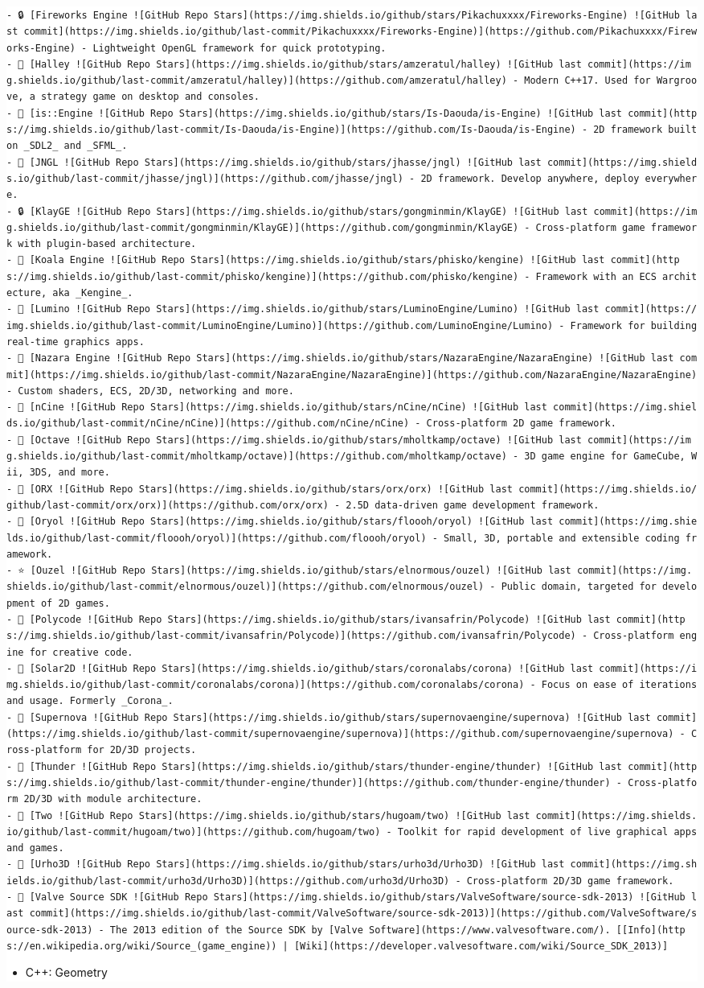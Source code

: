     - 🔒 [Fireworks Engine ![GitHub Repo Stars](https://img.shields.io/github/stars/Pikachuxxxx/Fireworks-Engine) ![GitHub last commit](https://img.shields.io/github/last-commit/Pikachuxxxx/Fireworks-Engine)](https://github.com/Pikachuxxxx/Fireworks-Engine) - Lightweight OpenGL framework for quick prototyping.
    - 🎉 [Halley ![GitHub Repo Stars](https://img.shields.io/github/stars/amzeratul/halley) ![GitHub last commit](https://img.shields.io/github/last-commit/amzeratul/halley)](https://github.com/amzeratul/halley) - Modern C++17. Used for Wargroove, a strategy game on desktop and consoles.
    - 🎉 [is::Engine ![GitHub Repo Stars](https://img.shields.io/github/stars/Is-Daouda/is-Engine) ![GitHub last commit](https://img.shields.io/github/last-commit/Is-Daouda/is-Engine)](https://github.com/Is-Daouda/is-Engine) - 2D framework built on _SDL2_ and _SFML_.
    - 🎉 [JNGL ![GitHub Repo Stars](https://img.shields.io/github/stars/jhasse/jngl) ![GitHub last commit](https://img.shields.io/github/last-commit/jhasse/jngl)](https://github.com/jhasse/jngl) - 2D framework. Develop anywhere, deploy everywhere.
    - 🔒 [KlayGE ![GitHub Repo Stars](https://img.shields.io/github/stars/gongminmin/KlayGE) ![GitHub last commit](https://img.shields.io/github/last-commit/gongminmin/KlayGE)](https://github.com/gongminmin/KlayGE) - Cross-platform game framework with plugin-based architecture.
    - 🎉 [Koala Engine ![GitHub Repo Stars](https://img.shields.io/github/stars/phisko/kengine) ![GitHub last commit](https://img.shields.io/github/last-commit/phisko/kengine)](https://github.com/phisko/kengine) - Framework with an ECS architecture, aka _Kengine_.
    - 🎉 [Lumino ![GitHub Repo Stars](https://img.shields.io/github/stars/LuminoEngine/Lumino) ![GitHub last commit](https://img.shields.io/github/last-commit/LuminoEngine/Lumino)](https://github.com/LuminoEngine/Lumino) - Framework for building real-time graphics apps.
    - 🎉 [Nazara Engine ![GitHub Repo Stars](https://img.shields.io/github/stars/NazaraEngine/NazaraEngine) ![GitHub last commit](https://img.shields.io/github/last-commit/NazaraEngine/NazaraEngine)](https://github.com/NazaraEngine/NazaraEngine) - Custom shaders, ECS, 2D/3D, networking and more.
    - 🎉 [nCine ![GitHub Repo Stars](https://img.shields.io/github/stars/nCine/nCine) ![GitHub last commit](https://img.shields.io/github/last-commit/nCine/nCine)](https://github.com/nCine/nCine) - Cross-platform 2D game framework.
    - 🎉 [Octave ![GitHub Repo Stars](https://img.shields.io/github/stars/mholtkamp/octave) ![GitHub last commit](https://img.shields.io/github/last-commit/mholtkamp/octave)](https://github.com/mholtkamp/octave) - 3D game engine for GameCube, Wii, 3DS, and more.
    - 🎉 [ORX ![GitHub Repo Stars](https://img.shields.io/github/stars/orx/orx) ![GitHub last commit](https://img.shields.io/github/last-commit/orx/orx)](https://github.com/orx/orx) - 2.5D data-driven game development framework.
    - 🎉 [Oryol ![GitHub Repo Stars](https://img.shields.io/github/stars/floooh/oryol) ![GitHub last commit](https://img.shields.io/github/last-commit/floooh/oryol)](https://github.com/floooh/oryol) - Small, 3D, portable and extensible coding framework.
    - ⭐ [Ouzel ![GitHub Repo Stars](https://img.shields.io/github/stars/elnormous/ouzel) ![GitHub last commit](https://img.shields.io/github/last-commit/elnormous/ouzel)](https://github.com/elnormous/ouzel) - Public domain, targeted for development of 2D games.
    - 🎉 [Polycode ![GitHub Repo Stars](https://img.shields.io/github/stars/ivansafrin/Polycode) ![GitHub last commit](https://img.shields.io/github/last-commit/ivansafrin/Polycode)](https://github.com/ivansafrin/Polycode) - Cross-platform engine for creative code.
    - 🎉 [Solar2D ![GitHub Repo Stars](https://img.shields.io/github/stars/coronalabs/corona) ![GitHub last commit](https://img.shields.io/github/last-commit/coronalabs/corona)](https://github.com/coronalabs/corona) - Focus on ease of iterations and usage. Formerly _Corona_.
    - 🎉 [Supernova ![GitHub Repo Stars](https://img.shields.io/github/stars/supernovaengine/supernova) ![GitHub last commit](https://img.shields.io/github/last-commit/supernovaengine/supernova)](https://github.com/supernovaengine/supernova) - Cross-platform for 2D/3D projects.
    - 🎉 [Thunder ![GitHub Repo Stars](https://img.shields.io/github/stars/thunder-engine/thunder) ![GitHub last commit](https://img.shields.io/github/last-commit/thunder-engine/thunder)](https://github.com/thunder-engine/thunder) - Cross-platform 2D/3D with module architecture.
    - 🎉 [Two ![GitHub Repo Stars](https://img.shields.io/github/stars/hugoam/two) ![GitHub last commit](https://img.shields.io/github/last-commit/hugoam/two)](https://github.com/hugoam/two) - Toolkit for rapid development of live graphical apps and games.
    - 🎉 [Urho3D ![GitHub Repo Stars](https://img.shields.io/github/stars/urho3d/Urho3D) ![GitHub last commit](https://img.shields.io/github/last-commit/urho3d/Urho3D)](https://github.com/urho3d/Urho3D) - Cross-platform 2D/3D game framework.
    - 💸 [Valve Source SDK ![GitHub Repo Stars](https://img.shields.io/github/stars/ValveSoftware/source-sdk-2013) ![GitHub last commit](https://img.shields.io/github/last-commit/ValveSoftware/source-sdk-2013)](https://github.com/ValveSoftware/source-sdk-2013) - The 2013 edition of the Source SDK by [Valve Software](https://www.valvesoftware.com/). [[Info](https://en.wikipedia.org/wiki/Source_(game_engine)) | [Wiki](https://developer.valvesoftware.com/wiki/Source_SDK_2013)]
- C++: Geometry